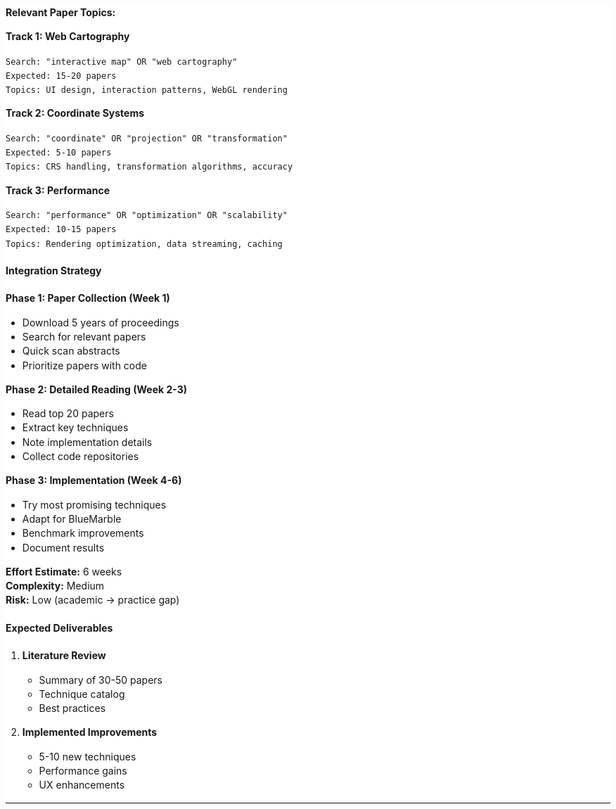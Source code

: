 **Relevant Paper Topics:**

**Track 1: Web Cartography**
```
Search: "interactive map" OR "web cartography"
Expected: 15-20 papers
Topics: UI design, interaction patterns, WebGL rendering
```

**Track 2: Coordinate Systems**
```
Search: "coordinate" OR "projection" OR "transformation"
Expected: 5-10 papers
Topics: CRS handling, transformation algorithms, accuracy
```

**Track 3: Performance**
```
Search: "performance" OR "optimization" OR "scalability"
Expected: 10-15 papers
Topics: Rendering optimization, data streaming, caching
```

#### Integration Strategy

**Phase 1: Paper Collection (Week 1)**
- Download 5 years of proceedings
- Search for relevant papers
- Quick scan abstracts
- Prioritize papers with code

**Phase 2: Detailed Reading (Week 2-3)**
- Read top 20 papers
- Extract key techniques
- Note implementation details
- Collect code repositories

**Phase 3: Implementation (Week 4-6)**
- Try most promising techniques
- Adapt for BlueMarble
- Benchmark improvements
- Document results

**Effort Estimate:** 6 weeks  
**Complexity:** Medium  
**Risk:** Low (academic → practice gap)

#### Expected Deliverables

1. **Literature Review**
   - Summary of 30-50 papers
   - Technique catalog
   - Best practices

2. **Implemented Improvements**
   - 5-10 new techniques
   - Performance gains
   - UX enhancements

---